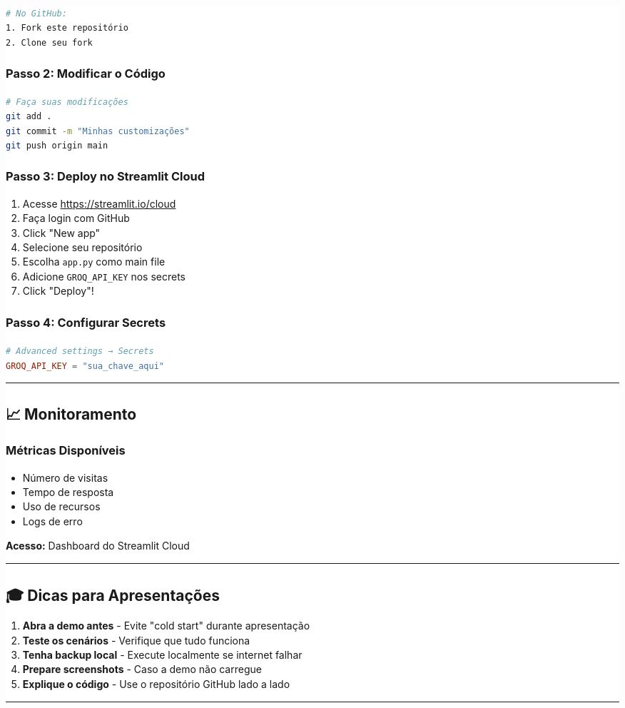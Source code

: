 ```bash
# No GitHub:
1. Fork este repositório
2. Clone seu fork
```

### Passo 2: Modificar o Código

```bash
# Faça suas modificações
git add .
git commit -m "Minhas customizações"
git push origin main
```

### Passo 3: Deploy no Streamlit Cloud

1. Acesse https://streamlit.io/cloud
2. Faça login com GitHub
3. Click "New app"
4. Selecione seu repositório
5. Escolha `app.py` como main file
6. Adicione `GROQ_API_KEY` nos secrets
7. Click "Deploy"!

### Passo 4: Configurar Secrets

```toml
# Advanced settings → Secrets
GROQ_API_KEY = "sua_chave_aqui"
```

---

## 📈 Monitoramento

### Métricas Disponíveis

- Número de visitas
- Tempo de resposta
- Uso de recursos
- Logs de erro

**Acesso:** Dashboard do Streamlit Cloud

---

## 🎓 Dicas para Apresentações

1. **Abra a demo antes** - Evite "cold start" durante apresentação
2. **Teste os cenários** - Verifique que tudo funciona
3. **Tenha backup local** - Execute localmente se internet falhar
4. **Prepare screenshots** - Caso a demo não carregue
5. **Explique o código** - Use o repositório GitHub lado a lado

---